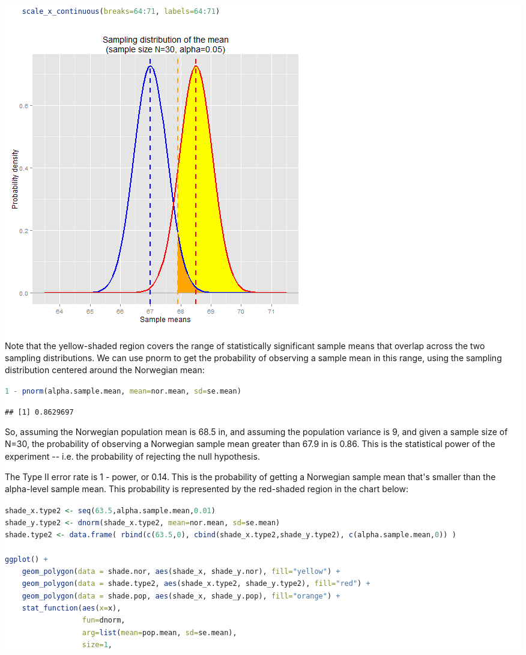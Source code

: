 ```r
    scale_x_continuous(breaks=64:71, labels=64:71)
```

![plot of chunk unnamed-chunk-3](figure/unnamed-chunk-3-1.png) 

Note that the yellow-shaded region covers the range of statistically significant sample means that overlap across the two sampling distributions.  We can use pnorm to get the probability of observing a sample mean in this range, using the sampling distribution centered around the Norwegian mean:


```r
1 - pnorm(alpha.sample.mean, mean=nor.mean, sd=se.mean)
```

```
## [1] 0.8629697
```

So, assuming the Norwegian population mean is 68.5 in, and assuming the population variance is 9, and given a sample size of N=30, the probability of observing a Norwegian sample mean greater than 67.9 in is 0.86. This is the statistical power of the experiment -- i.e. the probability of rejecting the null hypothesis.  

The Type II error rate is 1 - power, or 0.14.  This is the probability of getting a Norwegian sample mean that's smaller than the alpha-level sample mean.  This probability is represented by the red-shaded region in the chart below:


```r
shade_x.type2 <- seq(63.5,alpha.sample.mean,0.01)
shade_y.type2 <- dnorm(shade_x.type2, mean=nor.mean, sd=se.mean)
shade.type2 <- data.frame( rbind(c(63.5,0), cbind(shade_x.type2,shade_y.type2), c(alpha.sample.mean,0)) )

ggplot() + 
    geom_polygon(data = shade.nor, aes(shade_x, shade_y.nor), fill="yellow") +
    geom_polygon(data = shade.type2, aes(shade_x.type2, shade_y.type2), fill="red") +
    geom_polygon(data = shade.pop, aes(shade_x, shade_y.pop), fill="orange") +
    stat_function(aes(x=x), 
                  fun=dnorm, 
                  arg=list(mean=pop.mean, sd=se.mean),
                  size=1, 
```